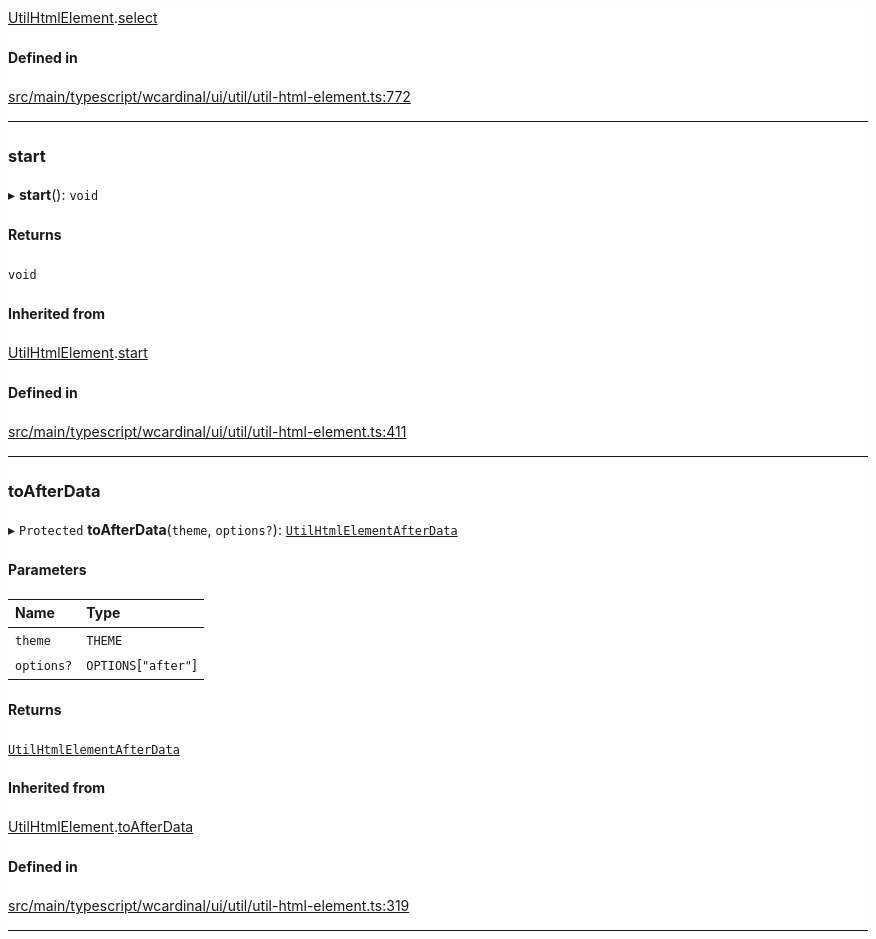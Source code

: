 [UtilHtmlElement](UtilHtmlElement.md).[select](UtilHtmlElement.md#select)

#### Defined in

[src/main/typescript/wcardinal/ui/util/util-html-element.ts:772](https://github.com/winter-cardinal/winter-cardinal-ui/blob/v0.227.0/src/main/typescript/wcardinal/ui/util/util-html-element.ts#L772)

___

### start

▸ **start**(): `void`

#### Returns

`void`

#### Inherited from

[UtilHtmlElement](UtilHtmlElement.md).[start](UtilHtmlElement.md#start)

#### Defined in

[src/main/typescript/wcardinal/ui/util/util-html-element.ts:411](https://github.com/winter-cardinal/winter-cardinal-ui/blob/v0.227.0/src/main/typescript/wcardinal/ui/util/util-html-element.ts#L411)

___

### toAfterData

▸ `Protected` **toAfterData**(`theme`, `options?`): [`UtilHtmlElementAfterData`](../interfaces/UtilHtmlElementAfterData.md)

#### Parameters

| Name | Type |
| :------ | :------ |
| `theme` | `THEME` |
| `options?` | `OPTIONS`[``"after"``] |

#### Returns

[`UtilHtmlElementAfterData`](../interfaces/UtilHtmlElementAfterData.md)

#### Inherited from

[UtilHtmlElement](UtilHtmlElement.md).[toAfterData](UtilHtmlElement.md#toafterdata)

#### Defined in

[src/main/typescript/wcardinal/ui/util/util-html-element.ts:319](https://github.com/winter-cardinal/winter-cardinal-ui/blob/v0.227.0/src/main/typescript/wcardinal/ui/util/util-html-element.ts#L319)

___
